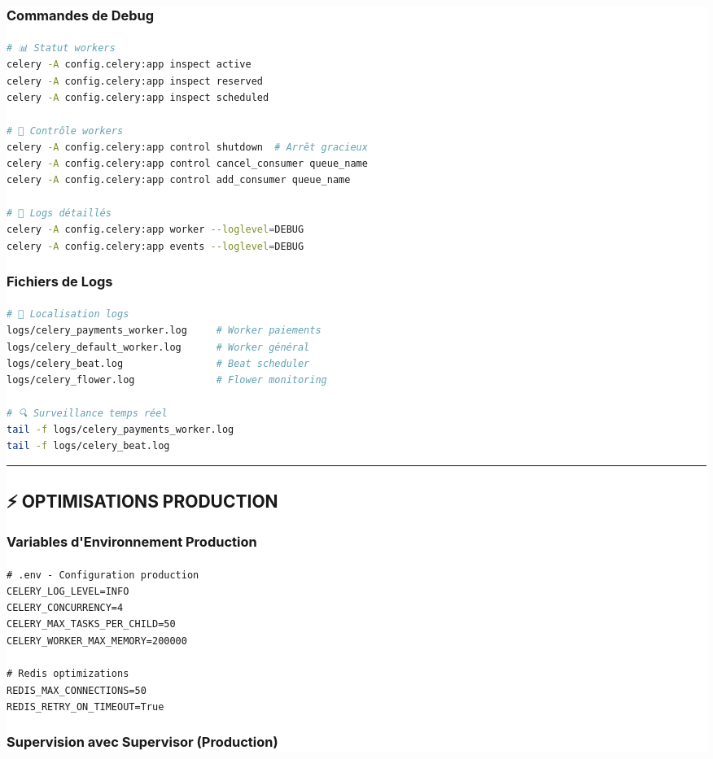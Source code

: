### **Commandes de Debug**

```bash
# 📊 Statut workers
celery -A config.celery:app inspect active
celery -A config.celery:app inspect reserved
celery -A config.celery:app inspect scheduled

# 🔄 Contrôle workers
celery -A config.celery:app control shutdown  # Arrêt gracieux
celery -A config.celery:app control cancel_consumer queue_name
celery -A config.celery:app control add_consumer queue_name

# 📝 Logs détaillés
celery -A config.celery:app worker --loglevel=DEBUG
celery -A config.celery:app events --loglevel=DEBUG
```

### **Fichiers de Logs**

```bash
# 📂 Localisation logs
logs/celery_payments_worker.log     # Worker paiements
logs/celery_default_worker.log      # Worker général  
logs/celery_beat.log                # Beat scheduler
logs/celery_flower.log              # Flower monitoring

# 🔍 Surveillance temps réel
tail -f logs/celery_payments_worker.log
tail -f logs/celery_beat.log
```

---

## ⚡ **OPTIMISATIONS PRODUCTION**

### **Variables d'Environnement Production**

```env
# .env - Configuration production
CELERY_LOG_LEVEL=INFO
CELERY_CONCURRENCY=4
CELERY_MAX_TASKS_PER_CHILD=50
CELERY_WORKER_MAX_MEMORY=200000

# Redis optimizations
REDIS_MAX_CONNECTIONS=50
REDIS_RETRY_ON_TIMEOUT=True
```

### **Supervision avec Supervisor (Production)**
